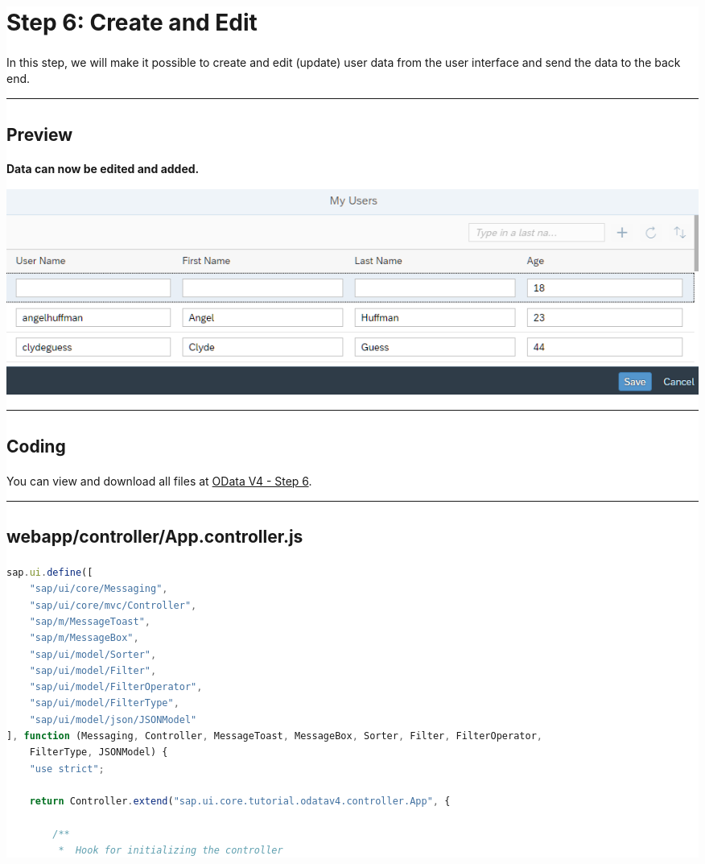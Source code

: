 

# Step 6: Create and Edit

In this step, we will make it possible to create and edit \(update\) user data from the user interface and send the data to the back end.

***

<a name="loiob4f12660538147f8839b05cb03f1d478__section_bt4_fxc_z1b"/>

## Preview

  
  
**Data can now be edited and added.**

![](images/loiobaf7417906444cbaa1fb8e35665b8f81_LowRes.png "Data can now be edited and added.")

***

<a name="loiob4f12660538147f8839b05cb03f1d478__section_tsr_gxc_z1b"/>

## Coding

You can view and download all files at [OData V4 - Step 6](https://ui5.sap.com/#/entity/sap.ui.core.tutorial.odatav4/sample/sap.ui.core.tutorial.odatav4.06).

***

<a name="loiob4f12660538147f8839b05cb03f1d478__section_pvc_fyc_z1b"/>

## webapp/controller/App.controller.js

```js
sap.ui.define([
    "sap/ui/core/Messaging",
    "sap/ui/core/mvc/Controller",
    "sap/m/MessageToast",
    "sap/m/MessageBox",
    "sap/ui/model/Sorter",
    "sap/ui/model/Filter",
    "sap/ui/model/FilterOperator",
    "sap/ui/model/FilterType",
    "sap/ui/model/json/JSONModel"
], function (Messaging, Controller, MessageToast, MessageBox, Sorter, Filter, FilterOperator,
    FilterType, JSONModel) {
    "use strict";

    return Controller.extend("sap.ui.core.tutorial.odatav4.controller.App", {

        /**
         *  Hook for initializing the controller
```